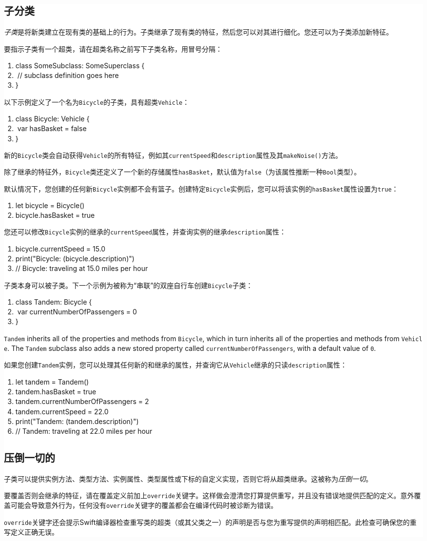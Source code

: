 ## 子分类

*子类*是将新类建立在现有类的基础上的行为。子类继承了现有类的特征，然后您可以对其进行细化。您还可以为子类添加新特征。

要指示子类有一个超类，请在超类名称之前写下子类名称，用冒号分隔：

1. class SomeSubclass: SomeSuperclass {
2. ​    // subclass definition goes here
3. }

以下示例定义了一个名为`Bicycle`的子类，具有超类`Vehicle`：

1. class Bicycle: Vehicle {
2. ​    var hasBasket = false
3. }

新的`Bicycle`类会自动获得`Vehicle`的所有特征，例如其`currentSpeed`和`description`属性及其`makeNoise()`方法。

除了继承的特征外，`Bicycle`类还定义了一个新的存储属性`hasBasket`，默认值为`false`（为该属性推断一种`Bool`类型）。

默认情况下，您创建的任何新`Bicycle`实例都不会有篮子。创建特定`Bicycle`实例后，您可以将该实例的`hasBasket`属性设置为`true`：

1. let bicycle = Bicycle()
2. bicycle.hasBasket = true

您还可以修改`Bicycle`实例的继承的`currentSpeed`属性，并查询实例的继承`description`属性：

1. bicycle.currentSpeed = 15.0
2. print("Bicycle: \(bicycle.description)")
3. // Bicycle: traveling at 15.0 miles per hour

子类本身可以被子类。下一个示例为被称为“串联”的双座自行车创建`Bicycle`子类：

1. class Tandem: Bicycle {
2. ​    var currentNumberOfPassengers = 0
3. }

`Tandem` inherits all of the properties and methods from `Bicycle`, which in turn inherits all of the properties and methods from `Vehicle`. The `Tandem` subclass also adds a new stored property called `currentNumberOfPassengers`, with a default value of `0`.

如果您创建`Tandem`实例，您可以处理其任何新的和继承的属性，并查询它从`Vehicle`继承的只读`description`属性：

1. let tandem = Tandem()
2. tandem.hasBasket = true
3. tandem.currentNumberOfPassengers = 2
4. tandem.currentSpeed = 22.0
5. print("Tandem: \(tandem.description)")
6. // Tandem: traveling at 22.0 miles per hour

## 压倒一切的

子类可以提供实例方法、类型方法、实例属性、类型属性或下标的自定义实现，否则它将从超类继承。这被称为*压倒一切*。

要覆盖否则会继承的特征，请在覆盖定义前加上`override`关键字。这样做会澄清您打算提供重写，并且没有错误地提供匹配的定义。意外覆盖可能会导致意外行为，任何没有`override`关键字的覆盖都会在编译代码时被诊断为错误。

`override`关键字还会提示Swift编译器检查重写类的超类（或其父类之一）的声明是否与您为重写提供的声明相匹配。此检查可确保您的重写定义正确无误。
